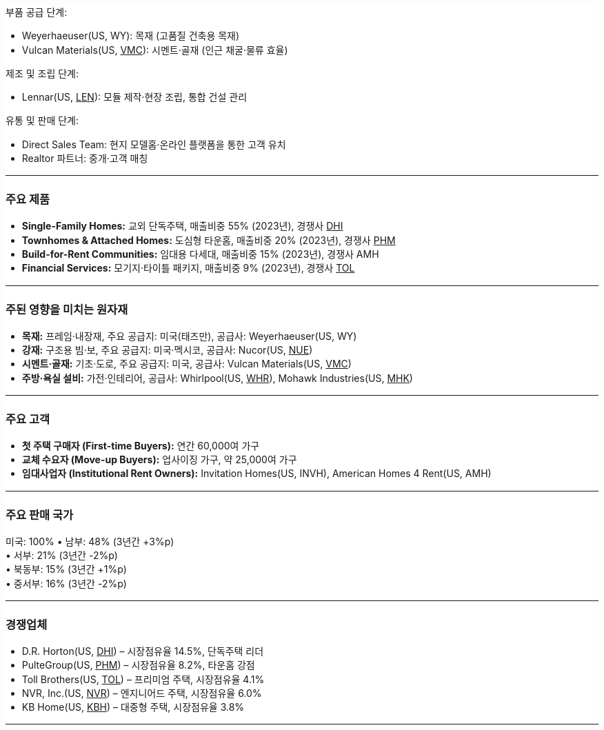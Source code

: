 부품 공급 단계:

- Weyerhaeuser(US, WY): 목재 (고품질 건축용 목재)
- Vulcan Materials(US, [VMC](/company-analysis/vmc/)): 시멘트·골재 (인근 채굴·물류 효율)

제조 및 조립 단계:

- Lennar(US, [LEN](/company-analysis/len/)): 모듈 제작·현장 조립, 통합 건설 관리

유통 및 판매 단계:

- Direct Sales Team: 현지 모델홈·온라인 플랫폼을 통한 고객 유치
- Realtor 파트너: 중개·고객 매칭

---

### 주요 제품

- **Single-Family Homes:** 교외 단독주택, 매출비중 55% (2023년), 경쟁사 [DHI](/company-analysis/dhi/)
- **Townhomes & Attached Homes:** 도심형 타운홈, 매출비중 20% (2023년), 경쟁사 [PHM](/company-analysis/phm/)
- **Build-for-Rent Communities:** 임대용 다세대, 매출비중 15% (2023년), 경쟁사 AMH
- **Financial Services:** 모기지·타이틀 패키지, 매출비중 9% (2023년), 경쟁사 [TOL](/company-analysis/tol/)

---

### 주된 영향을 미치는 원자재

- **목재:** 프레임·내장재, 주요 공급지: 미국(태즈만), 공급사: Weyerhaeuser(US, WY)
- **강재:** 구조용 빔·보, 주요 공급지: 미국·멕시코, 공급사: Nucor(US, [NUE](/company-analysis/nue/))
- **시멘트·골재:** 기초·도로, 주요 공급지: 미국, 공급사: Vulcan Materials(US, [VMC](/company-analysis/vmc/))
- **주방·욕실 설비:** 가전·인테리어, 공급사: Whirlpool(US, [WHR](/company-analysis/whr/)), Mohawk Industries(US, [MHK](/company-analysis/mhk/))

---

### 주요 고객

- **첫 주택 구매자 (First-time Buyers):** 연간 60,000여 가구
- **교체 수요자 (Move-up Buyers):** 업사이징 가구, 약 25,000여 가구
- **임대사업자 (Institutional Rent Owners):** Invitation Homes(US, INVH), American Homes 4 Rent(US, AMH)

---

### 주요 판매 국가

미국: 100%
• 남부: 48% (3년간 +3%p)  
• 서부: 21% (3년간 -2%p)  
• 북동부: 15% (3년간 +1%p)  
• 중서부: 16% (3년간 -2%p)

---

### 경쟁업체

- D.R. Horton(US, [DHI](/company-analysis/dhi/)) – 시장점유율 14.5%, 단독주택 리더
- PulteGroup(US, [PHM](/company-analysis/phm/)) – 시장점유율 8.2%, 타운홈 강점
- Toll Brothers(US, [TOL](/company-analysis/tol/)) – 프리미엄 주택, 시장점유율 4.1%
- NVR, Inc.(US, [NVR](/company-analysis/nvr/)) – 엔지니어드 주택, 시장점유율 6.0%
- KB Home(US, [KBH](/company-analysis/kbh/)) – 대중형 주택, 시장점유율 3.8%

---